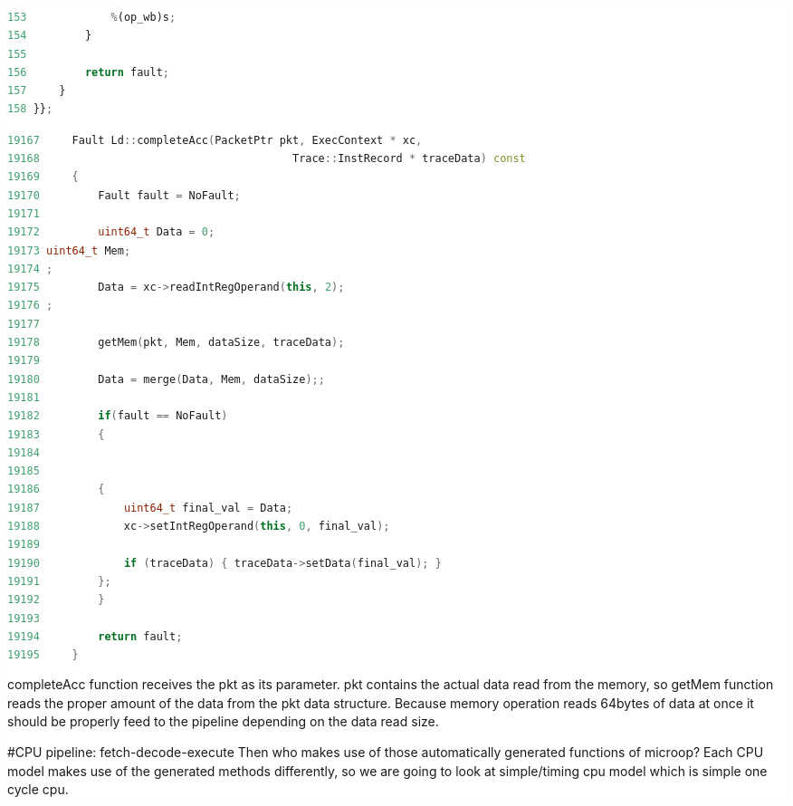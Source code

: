 ```python
153             %(op_wb)s;
154         }
155
156         return fault;
157     }
158 }};
```

```cpp
19167     Fault Ld::completeAcc(PacketPtr pkt, ExecContext * xc,
19168                                       Trace::InstRecord * traceData) const
19169     {
19170         Fault fault = NoFault;
19171
19172         uint64_t Data = 0;
19173 uint64_t Mem;
19174 ;
19175         Data = xc->readIntRegOperand(this, 2);
19176 ;
19177
19178         getMem(pkt, Mem, dataSize, traceData);
19179
19180         Data = merge(Data, Mem, dataSize);;
19181
19182         if(fault == NoFault)
19183         {
19184
19185
19186         {
19187             uint64_t final_val = Data;
19188             xc->setIntRegOperand(this, 0, final_val);
19189
19190             if (traceData) { traceData->setData(final_val); }
19191         };
19192         }
19193
19194         return fault;
19195     }
```
completeAcc function receives the pkt as its parameter.
pkt contains the actual data read from the memory,
so getMem function reads the proper amount of the data 
from the pkt data structure.
Because memory operation reads 64bytes of data at once 
it should be properly feed to the pipeline depending on the data read size.

#CPU pipeline: fetch-decode-execute
Then who makes use of those automatically generated functions of microop?
Each CPU model makes use of the generated methods differently,
so we are going to look at simple/timing cpu model
which is simple one cycle cpu.
